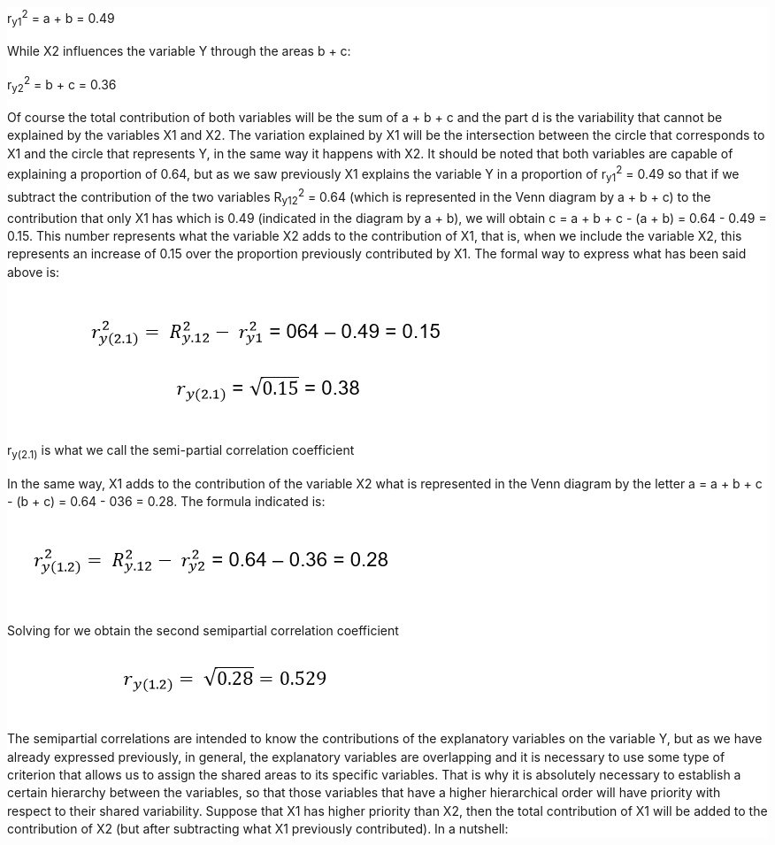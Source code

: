 r<sub>y1</sub><sup>2</sup> = a + b = 0.49

While X2 influences the variable Y through the areas b + c:

r<sub>y2</sub><sup>2</sup> = b + c = 0.36

Of course the total contribution of both variables will be the sum of a + b + c
and the part d is the variability that cannot be explained by the variables X1
and X2. The variation explained by X1 will be the intersection between the
circle that corresponds to X1 and the circle that represents Y, in the same way
it happens with X2. It should be noted that both variables are capable of
explaining a proportion of 0.64, but as we saw previously X1 explains the
variable Y in a proportion of r<sub>y1</sub><sup>2</sup> = 0.49 so that if we
subtract the contribution of the two variables R<sub>y12</sub><sup>2</sup> =
0.64 (which is represented in the Venn diagram by a + b + c) to the contribution
that only X1 has which is 0.49 (indicated in the diagram by a + b), we will
obtain c = a + b + c - (a + b) = 0.64 - 0.49 = 0.15. This number represents what
the variable X2 adds to the contribution of X1, that is, when we include the
variable X2, this represents an increase of 0.15 over the proportion previously
contributed by X1. The formal way to express what has been said above is:

![formula](_static/images/determination_coefficient/fifth_formula.png)

r<sub>y(2.1)</sub> is what we call the semi-partial correlation coefficient

In the same way, X1 adds to the contribution of the variable X2 what is
represented in the Venn diagram by the letter a = a + b + c - (b + c) = 0.64 -
036 = 0.28. The formula indicated is:

![formula](_static/images/determination_coefficient/6_formula.png)

Solving for we obtain the second semipartial correlation coefficient

![formula](_static/images/determination_coefficient/7_formula.png)

The semipartial correlations are intended to know the contributions of the
explanatory variables on the variable Y, but as we have already expressed
previously, in general, the explanatory variables are overlapping and it is
necessary to use some type of criterion that allows us to assign the shared
areas to its specific variables. That is why it is absolutely necessary to
establish a certain hierarchy between the variables, so that those variables
that have a higher hierarchical order will have priority with respect to their
shared variability. Suppose that X1 has higher priority than X2, then the total
contribution of X1 will be added to the contribution of X2 (but after
subtracting what X1 previously contributed). In a nutshell:

